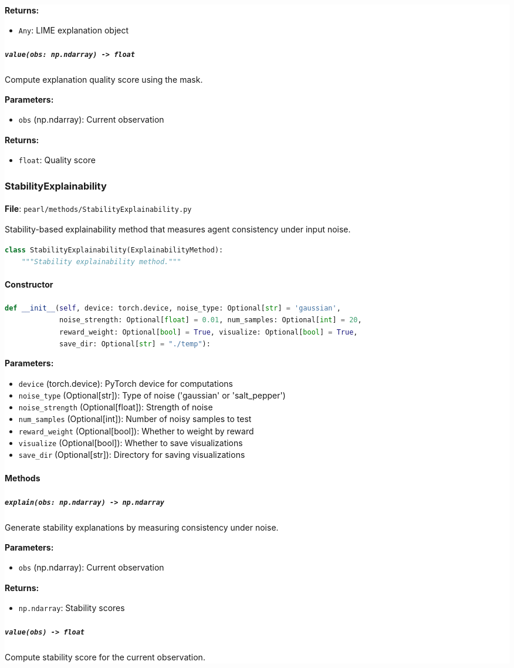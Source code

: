 **Returns:**
- `Any`: LIME explanation object

##### `value(obs: np.ndarray) -> float`

Compute explanation quality score using the mask.

**Parameters:**
- `obs` (np.ndarray): Current observation

**Returns:**
- `float`: Quality score

### StabilityExplainability

**File**: `pearl/methods/StabilityExplainability.py`

Stability-based explainability method that measures agent consistency under input noise.

```python
class StabilityExplainability(ExplainabilityMethod):
    """Stability explainability method."""
```

#### Constructor

```python
def __init__(self, device: torch.device, noise_type: Optional[str] = 'gaussian',
             noise_strength: Optional[float] = 0.01, num_samples: Optional[int] = 20,
             reward_weight: Optional[bool] = True, visualize: Optional[bool] = True,
             save_dir: Optional[str] = "./temp"):
```

**Parameters:**
- `device` (torch.device): PyTorch device for computations
- `noise_type` (Optional[str]): Type of noise ('gaussian' or 'salt_pepper')
- `noise_strength` (Optional[float]): Strength of noise
- `num_samples` (Optional[int]): Number of noisy samples to test
- `reward_weight` (Optional[bool]): Whether to weight by reward
- `visualize` (Optional[bool]): Whether to save visualizations
- `save_dir` (Optional[str]): Directory for saving visualizations

#### Methods

##### `explain(obs: np.ndarray) -> np.ndarray`

Generate stability explanations by measuring consistency under noise.

**Parameters:**
- `obs` (np.ndarray): Current observation

**Returns:**
- `np.ndarray`: Stability scores

##### `value(obs) -> float`

Compute stability score for the current observation.
